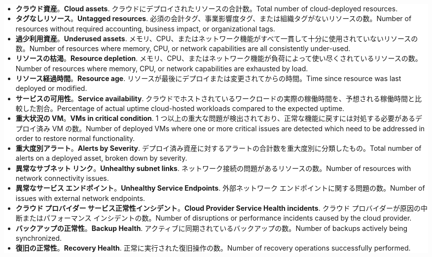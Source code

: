 - <span data-ttu-id="c6ffb-110">**クラウド資産**。</span><span class="sxs-lookup"><span data-stu-id="c6ffb-110">**Cloud assets**.</span></span> <span data-ttu-id="c6ffb-111">クラウドにデプロイされたリソースの合計数。</span><span class="sxs-lookup"><span data-stu-id="c6ffb-111">Total number of cloud-deployed resources.</span></span>
- <span data-ttu-id="c6ffb-112">**タグなしリソース**。</span><span class="sxs-lookup"><span data-stu-id="c6ffb-112">**Untagged resources**.</span></span> <span data-ttu-id="c6ffb-113">必須の会計タグ、事業影響度タグ、または組織タグがないリソースの数。</span><span class="sxs-lookup"><span data-stu-id="c6ffb-113">Number of resources without required accounting, business impact, or organizational tags.</span></span>
- <span data-ttu-id="c6ffb-114">**過少利用資産**。</span><span class="sxs-lookup"><span data-stu-id="c6ffb-114">**Underused assets**.</span></span> <span data-ttu-id="c6ffb-115">メモリ、CPU、またはネットワーク機能がすべて一貫して十分に使用されていないリソースの数。</span><span class="sxs-lookup"><span data-stu-id="c6ffb-115">Number of resources where memory, CPU, or network capabilities are all consistently under-used.</span></span>
- <span data-ttu-id="c6ffb-116">**リソースの枯渇**。</span><span class="sxs-lookup"><span data-stu-id="c6ffb-116">**Resource depletion**.</span></span> <span data-ttu-id="c6ffb-117">メモリ、CPU、またはネットワーク機能が負荷によって使い尽くされているリソースの数。</span><span class="sxs-lookup"><span data-stu-id="c6ffb-117">Number of resources where memory, CPU, or network capabilities are exhausted by load.</span></span>
- <span data-ttu-id="c6ffb-118">**リソース経過時間**。</span><span class="sxs-lookup"><span data-stu-id="c6ffb-118">**Resource age**.</span></span> <span data-ttu-id="c6ffb-119">リソースが最後にデプロイまたは変更されてからの時間。</span><span class="sxs-lookup"><span data-stu-id="c6ffb-119">Time since resource was last deployed or modified.</span></span>
- <span data-ttu-id="c6ffb-120">**サービスの可用性**。</span><span class="sxs-lookup"><span data-stu-id="c6ffb-120">**Service availability**.</span></span> <span data-ttu-id="c6ffb-121">クラウドでホストされているワークロードの実際の稼働時間を、予想される稼働時間と比較した割合。</span><span class="sxs-lookup"><span data-stu-id="c6ffb-121">Percentage of actual uptime cloud-hosted workloads compared to the expected uptime.</span></span>
- <span data-ttu-id="c6ffb-122">**重大状況の VM**。</span><span class="sxs-lookup"><span data-stu-id="c6ffb-122">**VMs in critical condition**.</span></span> <span data-ttu-id="c6ffb-123">1 つ以上の重大な問題が検出されており、正常な機能に戻すには対処する必要があるデプロイ済み VM の数。</span><span class="sxs-lookup"><span data-stu-id="c6ffb-123">Number of deployed VMs where one or more critical issues are detected which need to be addressed in order to restore normal functionality.</span></span>
- <span data-ttu-id="c6ffb-124">**重大度別アラート**。</span><span class="sxs-lookup"><span data-stu-id="c6ffb-124">**Alerts by Severity**.</span></span> <span data-ttu-id="c6ffb-125">デプロイ済み資産に対するアラートの合計数を重大度別に分類したもの。</span><span class="sxs-lookup"><span data-stu-id="c6ffb-125">Total number of alerts on a deployed asset, broken down by severity.</span></span>
- <span data-ttu-id="c6ffb-126">**異常なサブネット リンク**。</span><span class="sxs-lookup"><span data-stu-id="c6ffb-126">**Unhealthy subnet links**.</span></span> <span data-ttu-id="c6ffb-127">ネットワーク接続の問題があるリソースの数。</span><span class="sxs-lookup"><span data-stu-id="c6ffb-127">Number of resources with network connectivity issues.</span></span>
- <span data-ttu-id="c6ffb-128">**異常なサービス エンドポイント**。</span><span class="sxs-lookup"><span data-stu-id="c6ffb-128">**Unhealthy Service Endpoints**.</span></span> <span data-ttu-id="c6ffb-129">外部ネットワーク エンドポイントに関する問題の数。</span><span class="sxs-lookup"><span data-stu-id="c6ffb-129">Number of issues with external network endpoints.</span></span>
- <span data-ttu-id="c6ffb-130">**クラウド プロバイダー サービス正常性インシデント**。</span><span class="sxs-lookup"><span data-stu-id="c6ffb-130">**Cloud Provider Service Health incidents**.</span></span> <span data-ttu-id="c6ffb-131">クラウド プロバイダーが原因の中断またはパフォーマンス インシデントの数。</span><span class="sxs-lookup"><span data-stu-id="c6ffb-131">Number of disruptions or performance incidents caused by the cloud provider.</span></span>
- <span data-ttu-id="c6ffb-132">**バックアップの正常性**。</span><span class="sxs-lookup"><span data-stu-id="c6ffb-132">**Backup Health**.</span></span> <span data-ttu-id="c6ffb-133">アクティブに同期されているバックアップの数。</span><span class="sxs-lookup"><span data-stu-id="c6ffb-133">Number of backups actively being synchronized.</span></span>
- <span data-ttu-id="c6ffb-134">**復旧の正常性**。</span><span class="sxs-lookup"><span data-stu-id="c6ffb-134">**Recovery Health**.</span></span> <span data-ttu-id="c6ffb-135">正常に実行された復旧操作の数。</span><span class="sxs-lookup"><span data-stu-id="c6ffb-135">Number of recovery operations successfully performed.</span></span>
